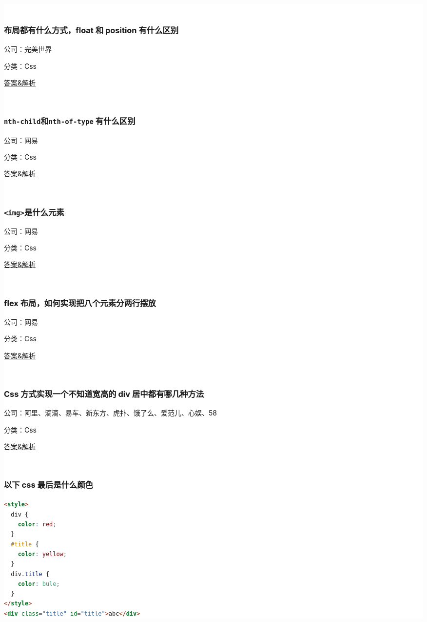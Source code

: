 <br/>

### 布局都有什么方式，float 和 position 有什么区别

公司：完美世界

分类：Css

[答案&解析](https://github.com/lgwebdream/FE-Interview/issues/362)

<br/>

### `nth-child`和`nth-of-type` 有什么区别

公司：网易

分类：Css

[答案&解析](https://github.com/lgwebdream/FE-Interview/issues/357)

<br/>

### `<img>`是什么元素

公司：网易

分类：Css

[答案&解析](https://github.com/lgwebdream/FE-Interview/issues/356)

<br/>

### flex 布局，如何实现把八个元素分两行摆放

公司：网易

分类：Css

[答案&解析](https://github.com/lgwebdream/FE-Interview/issues/355)

<br/>

### Css 方式实现一个不知道宽高的 div 居中都有哪几种方法

公司：阿里、滴滴、易车、新东方、虎扑、饿了么、爱范儿、心娱、58

分类：Css

[答案&解析](https://github.com/lgwebdream/FE-Interview/issues/335)

<br/>

### 以下 css 最后是什么颜色

```html
<style>
  div {
    color: red;
  }
  #title {
    color: yellow;
  }
  div.title {
    color: bule;
  }
</style>
<div class="title" id="title">abc</div>
```

